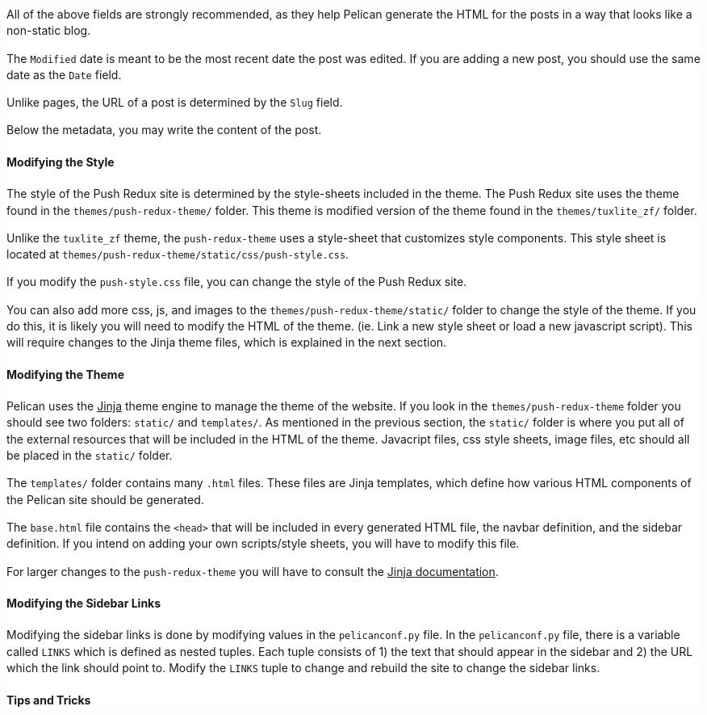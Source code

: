All of the above fields are strongly recommended, as they help Pelican generate the HTML for the posts in a way that looks like a non-static blog.

The `Modified` date is meant to be the most recent date the post was edited. If you are adding a new post, you should use the same date as the `Date` field.

Unlike pages, the URL of a post is determined by the `Slug` field.

Below the metadata, you may write the content of the post.

<a name="style"></a> 
#### Modifying the Style

The style of the Push Redux site is determined by the style-sheets included in the theme. The Push Redux site uses the theme found in the `themes/push-redux-theme/` folder. This theme is modified version of the theme found in the `themes/tuxlite_zf/` folder.

Unlike the `tuxlite_zf` theme, the `push-redux-theme` uses a style-sheet that customizes style components. This style sheet is located at `themes/push-redux-theme/static/css/push-style.css`.

If you modify the `push-style.css` file, you can change the style of the Push Redux site.

You can also add more css, js, and images to the `themes/push-redux-theme/static/` folder to change the style of the theme. If you do this, it is likely you will need to modify the HTML of the theme. (ie. Link a new style sheet or load a new javascript script). This will require changes to the Jinja theme files, which is explained in the next section.

<a name="theme"></a> 
#### Modifying the Theme

Pelican uses the [Jinja](http://jinja.pocoo.org/) theme engine to manage the theme of the website. If you look in the `themes/push-redux-theme` folder you should see two folders: `static/` and `templates/`. As mentioned in the previous section, the `static/` folder is where you put all of the external resources that will be included in the HTML of the theme. Javacript files, css style sheets, image files, etc should all be placed in the `static/` folder.

The `templates/` folder contains many `.html` files. These files are Jinja templates, which define how various HTML components of the Pelican site should be generated.

The `base.html` file contains the `<head>` that will be included in every generated HTML file, the navbar definition, and the sidebar definition. If you intend on adding your own scripts/style sheets, you will have to modify this file.

For larger changes to the `push-redux-theme` you will have to consult the [Jinja documentation](http://jinja.pocoo.org/docs/dev/).

<a name="sidebar"></a> 
#### Modifying the Sidebar Links

Modifying the sidebar links is done by modifying values in the `pelicanconf.py` file. In the `pelicanconf.py` file, there is a variable called `LINKS` which is defined as nested tuples. Each tuple consists of 1) the text that should appear in the sidebar and 2) the URL which the link should point to. Modify the `LINKS` tuple to change and rebuild the site to change the sidebar links.

<a name="tips_and_tricks"></a> 
#### Tips and Tricks
